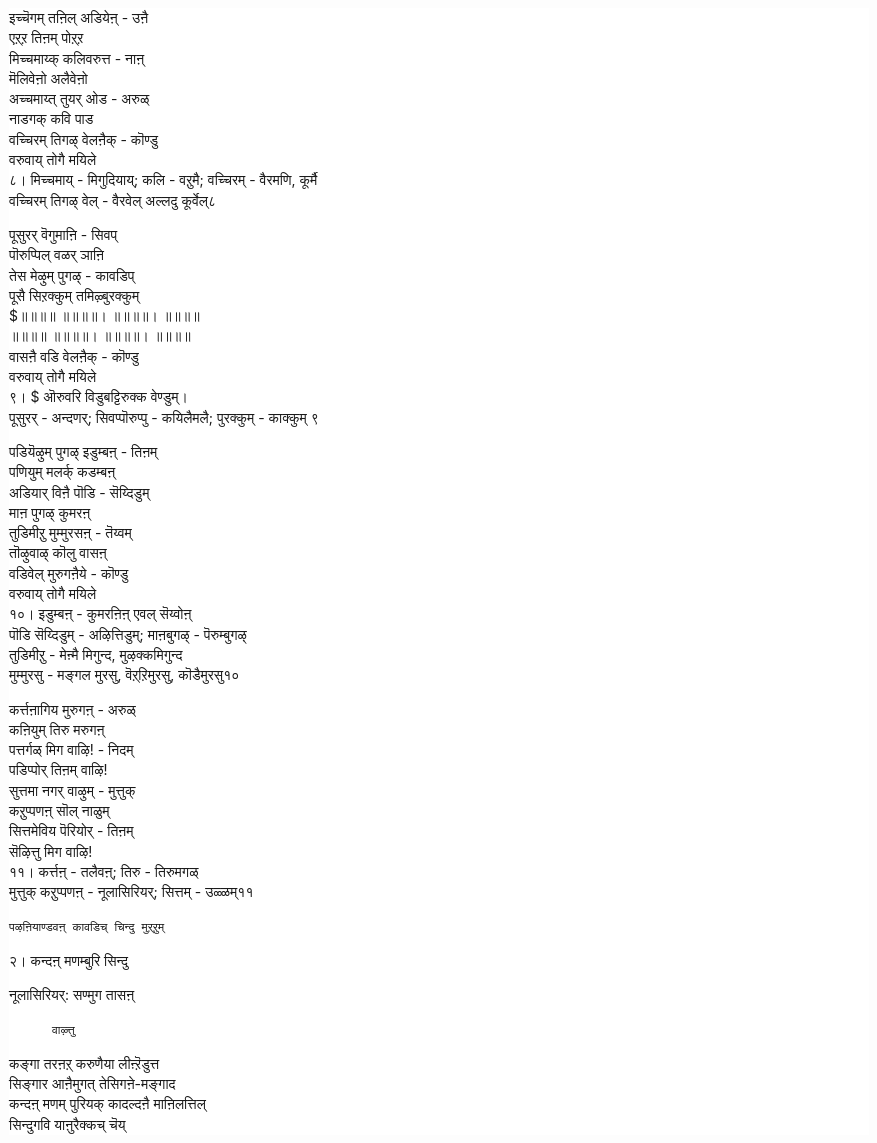  इच्चॆगम् तऩिल् अडियेऩ् - उऩै  
          एऱ्‌ऱ तिऩम् पोऱ्‌ऱ  
 मिच्चमाय्क् कलिवरुत्त - नाऩ्  
          मॆलिवेऩो अलैवेऩो  
 अच्चमाय्त् तुयर् ओड - अरुळ्  
          नाडगक् कवि पाड  
 वच्चिरम् तिगऴ् वेलऩैक् - कॊण्डु  
          वरुवाय् तोगै मयिले       
 ८। मिच्चमाय् - मिगुदियाय्; कलि - वऱुमै;   वच्चिरम् - वैरमणि, कूर्मै  
   वच्चिरम् तिगऴ् वेल् - वैरवेल् अल्लदु कूर्वेल्८  
  
 पूसुरर् वॆगुमाऩि - सिवप्  
          पॊरुप्पिल् वळर् ञाऩि  
 तेस मेऴुम् पुगऴ् - कावडिप्  
          पूसै सिऱक्कुम् तमिऴ्बुरक्कुम्  
 $॥॥॥॥  ॥॥॥॥।  ॥॥॥॥।  ॥॥॥॥  
      ॥॥॥॥  ॥॥॥॥।  ॥॥॥॥।  ॥॥॥॥  
 वासऩै वडि वेलऩैक् - कॊण्डु  
          वरुवाय्  तोगै मयिले   
 ९।  $ ऒरुवरि विडुबट्टिरुक्क वेण्डुम्।  
 पूसुरर् - अन्दणर्; सिवप्पॊरुप्पु - कयिलैमलै;   पुरक्कुम् - काक्कुम्  ९  
  
 पडियॆऴुम् पुगऴ् इडुम्बऩ् - तिऩम्  
          पणियुम् मलर्क् कडम्बऩ्  
 अडियार् विऩै पॊडि - सॆय्दिडुम्   
          माऩ पुगऴ् कुमरऩ्  
 तुडिमीऱु मुम्मुरसऩ् - तॆय्वम्  
          तॊऴुवाऴ् कॊलु वासऩ्  
 वडिवेल् मुरुगऩैये - कॊण्डु  
          वरुवाय् तोगै मयिले       
 १०। इडुम्बऩ् - कुमरऩिऩ् एवल् सॆय्वोऩ्  
    पॊडि सॆय्दिडुम् - अऴित्तिडुम्;    माऩबुगऴ् - पॆरुम्बुगऴ्  
    तुडिमीऱु - मेऩ्मै मिगुन्द, मुऴक्कमिगुन्द  
    मुम्मुरसु - मङ्गल मुरसु, वॆऱ्‌ऱिमुरसु, कॊडैमुरसु१०  
  
 कर्त्तऩागिय मुरुगऩ् - अरुळ्  
          कऩियुम् तिरु मरुगऩ्  
 पत्तर्गळ् मिग वाऴि! - निदम्  
          पडिप्पोर् तिऩम् वाऴि!  
 सुत्तमा नगर् वाऴुम् - मुत्तुक्  
          कऱुप्पणऩ् सॊल् नाळुम्  
 सित्तमेविय पॆरियोर् - तिऩम्  
          सॆऴित्तु मिग वाऴि!    
 ११। कर्त्तऩ् - तलैवऩ्; तिरु - तिरुमगळ्  
    मुत्तुक् कऱुप्पणऩ् - नूलासिरियर्;    सित्तम् - उळ्ळम्११  
  
    पऴऩियाण्डवऩ् कावडिच् चिन्दु मुऱ्‌ऱुम्

 २। कन्दऩ् मणम्बुरि सिन्दु  
  
  नूलासिरियर्: सण्मुग तासऩ्  
  
          वाऴ्त्तु     
  
 कङ्गा तरऩऱ्‌ करुणैया  लीऩ्ऱॆडुत्त  
 सिङ्गार आऩैमुगत् तेसिगऩे-मङ्गाद  
 कन्दऩ् मणम् पुरियक् कादल्दऩै माऩिलत्तिल्  
 सिन्दुगवि याऩुरैक्कच् चॆय्  
  
